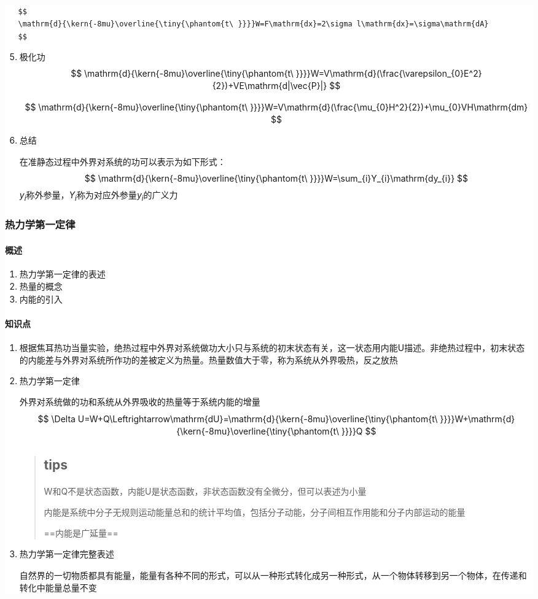        $$
       \mathrm{d}{\kern{-8mu}\overline{\tiny{\phantom{t\ }}}}W=F\mathrm{dx}=2\sigma l\mathrm{dx}=\sigma\mathrm{dA}
       $$
   
   5. 极化功
      $$
      \mathrm{d}{\kern{-8mu}\overline{\tiny{\phantom{t\ }}}}W=V\mathrm{d}(\frac{\varepsilon_{0}E^2}{2})+VE\mathrm{d|\vec{P}|}
      $$
   
      $$
      \mathrm{d}{\kern{-8mu}\overline{\tiny{\phantom{t\ }}}}W=V\mathrm{d}(\frac{\mu_{0}H^2}{2})+\mu_{0}VH\mathrm{dm}
      $$
   
   6. 总结
   
      在准静态过程中外界对系统的功可以表示为如下形式：
      $$
      \mathrm{d}{\kern{-8mu}\overline{\tiny{\phantom{t\ }}}}W=\sum_{i}Y_{i}\mathrm{dy_{i}}
      $$
      $y_{i}$称外参量，$Y_{i}$称为对应外参量$y_{i}$的广义力

### 热力学第一定律

#### 概述

1. 热力学第一定律的表述
2. 热量的概念
3. 内能的引入

#### 知识点

1. 根据焦耳热功当量实验，绝热过程中外界对系统做功大小只与系统的初末状态有关，这一状态用内能U描述。非绝热过程中，初末状态的内能差与外界对系统所作功的差被定义为热量。热量数值大于零，称为系统从外界吸热，反之放热

2. 热力学第一定律

   外界对系统做的功和系统从外界吸收的热量等于系统内能的增量
   $$
   \Delta U=W+Q\Leftrightarrow\mathrm{dU}=\mathrm{d}{\kern{-8mu}\overline{\tiny{\phantom{t\ }}}}W+\mathrm{d}{\kern{-8mu}\overline{\tiny{\phantom{t\ }}}}Q
   $$

   > ## tips
   >
   > W和Q不是状态函数，内能U是状态函数，非状态函数没有全微分，但可以表述为小量
   >
   > 内能是系统中分子无规则运动能量总和的统计平均值，包括分子动能，分子间相互作用能和分子内部运动的能量
   >
   > ==内能是广延量==

3. 热力学第一定律完整表述

   自然界的一切物质都具有能量，能量有各种不同的形式，可以从一种形式转化成另一种形式，从一个物体转移到另一个物体，在传递和转化中能量总量不变
